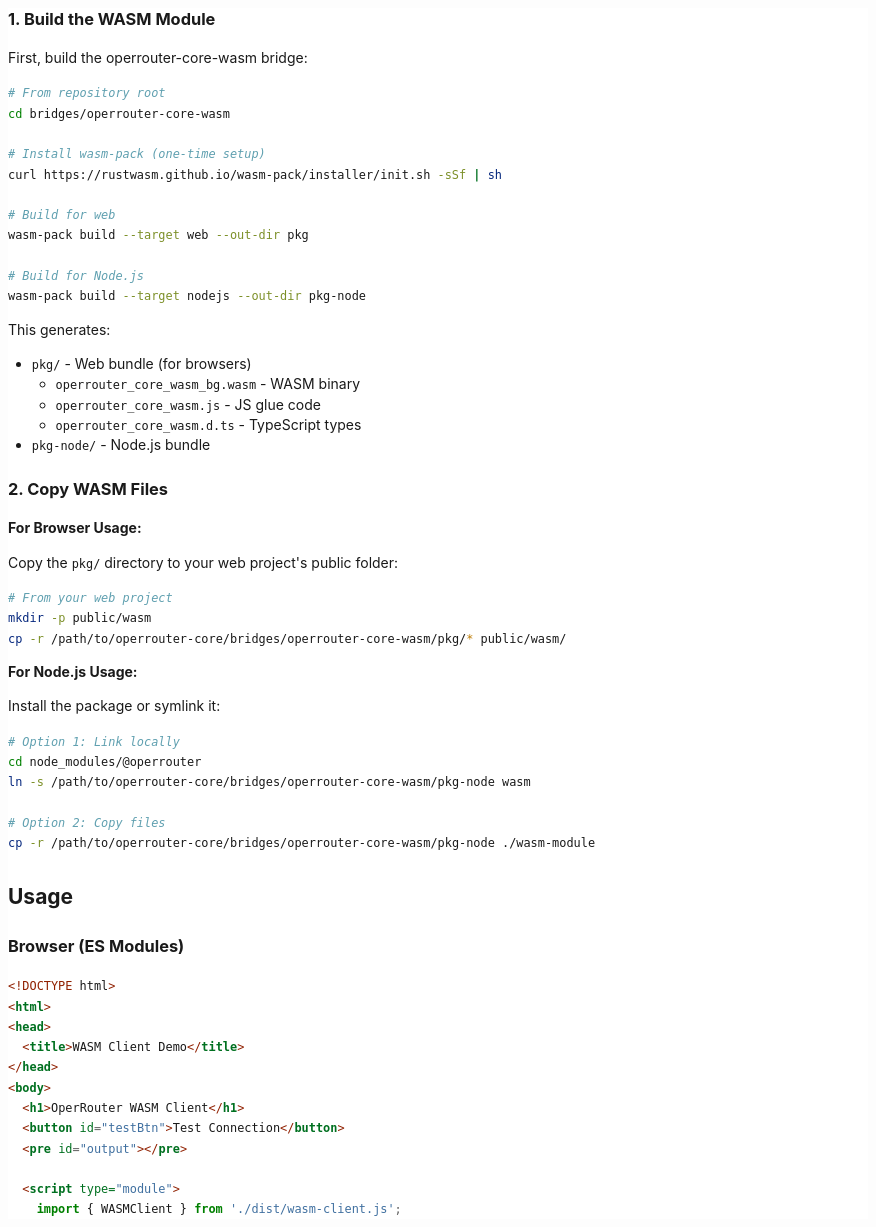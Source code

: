 ### 1. Build the WASM Module

First, build the operrouter-core-wasm bridge:

```bash
# From repository root
cd bridges/operrouter-core-wasm

# Install wasm-pack (one-time setup)
curl https://rustwasm.github.io/wasm-pack/installer/init.sh -sSf | sh

# Build for web
wasm-pack build --target web --out-dir pkg

# Build for Node.js
wasm-pack build --target nodejs --out-dir pkg-node
```

This generates:
- `pkg/` - Web bundle (for browsers)
  - `operrouter_core_wasm_bg.wasm` - WASM binary
  - `operrouter_core_wasm.js` - JS glue code
  - `operrouter_core_wasm.d.ts` - TypeScript types
- `pkg-node/` - Node.js bundle

### 2. Copy WASM Files

**For Browser Usage:**

Copy the `pkg/` directory to your web project's public folder:

```bash
# From your web project
mkdir -p public/wasm
cp -r /path/to/operrouter-core/bridges/operrouter-core-wasm/pkg/* public/wasm/
```

**For Node.js Usage:**

Install the package or symlink it:

```bash
# Option 1: Link locally
cd node_modules/@operrouter
ln -s /path/to/operrouter-core/bridges/operrouter-core-wasm/pkg-node wasm

# Option 2: Copy files
cp -r /path/to/operrouter-core/bridges/operrouter-core-wasm/pkg-node ./wasm-module
```

## Usage

### Browser (ES Modules)

```html
<!DOCTYPE html>
<html>
<head>
  <title>WASM Client Demo</title>
</head>
<body>
  <h1>OperRouter WASM Client</h1>
  <button id="testBtn">Test Connection</button>
  <pre id="output"></pre>

  <script type="module">
    import { WASMClient } from './dist/wasm-client.js';

```